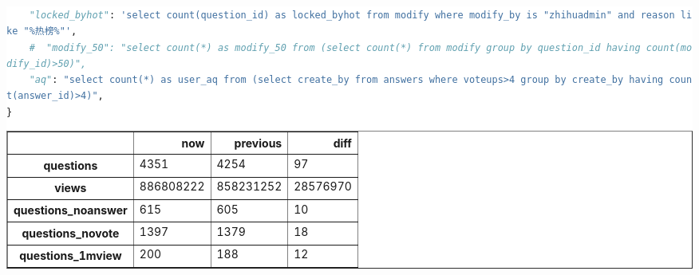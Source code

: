 ```python
    "locked_byhot": 'select count(question_id) as locked_byhot from modify where modify_by is "zhihuadmin" and reason like "%热榜%"',
    #  "modify_50": "select count(*) as modify_50 from (select count(*) from modify group by question_id having count(modify_id)>50)",
    "aq": "select count(*) as user_aq from (select create_by from answers where voteups>4 group by create_by having count(answer_id)>4)",
}

```


<div>
<style scoped>
    .dataframe tbody tr th:only-of-type {
        vertical-align: middle;
    }

    .dataframe tbody tr th {
        vertical-align: top;
    }

    .dataframe thead th {
        text-align: right;
    }
</style>
<table border="1" class="dataframe">
  <thead>
    <tr style="text-align: right;">
      <th></th>
      <th>now</th>
      <th>previous</th>
      <th>diff</th>
    </tr>
  </thead>
  <tbody>
    <tr>
      <th>questions</th>
      <td>4351</td>
      <td>4254</td>
      <td>97</td>
    </tr>
    <tr>
      <th>views</th>
      <td>886808222</td>
      <td>858231252</td>
      <td>28576970</td>
    </tr>
    <tr>
      <th>questions_noanswer</th>
      <td>615</td>
      <td>605</td>
      <td>10</td>
    </tr>
    <tr>
      <th>questions_novote</th>
      <td>1397</td>
      <td>1379</td>
      <td>18</td>
    </tr>
    <tr>
      <th>questions_1mview</th>
      <td>200</td>
      <td>188</td>
      <td>12</td>
    </tr>